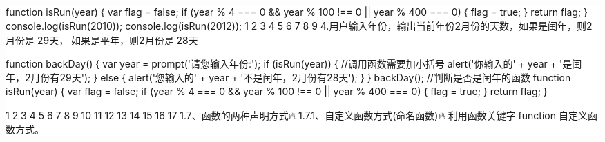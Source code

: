 function isRun(year) {
     var flag = false;
     if (year % 4 === 0 && year % 100 !== 0 || year % 400 === 0) {
        flag = true;
     }
    return flag;
}
console.log(isRun(2010));
console.log(isRun(2012));
1
2
3
4
5
6
7
8
9
4.用户输入年份，输出当前年份2月份的天数，如果是闰年，则2月份是 29天， 如果是平年，则2月份是 28天

function backDay() {
    var year = prompt('请您输入年份:');
    if (isRun(year)) { //调用函数需要加小括号
        alert('你输入的' + year + '是闰年，2月份有29天');
    } else {
        alert('您输入的' + year + '不是闰年，2月份有28天');
    }
}
backDay();
//判断是否是闰年的函数
function isRun(year) {
    var flag = false;
    if (year % 4 === 0 && year % 100 !== 0 || year % 400 === 0) {
        flag = true;
    }
    return flag;
}

1
2
3
4
5
6
7
8
9
10
11
12
13
14
15
16
17
1.7、函数的两种声明方式🔥
1.7.1、自定义函数方式(命名函数)🔥
利用函数关键字 function 自定义函数方式。
